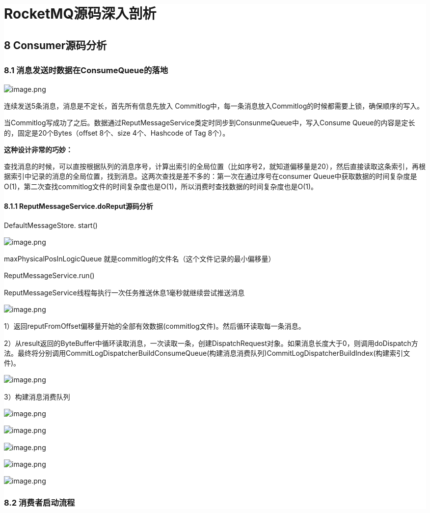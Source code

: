 # RocketMQ源码深入剖析

## 8 Consumer源码分析

### 8.1 消息发送时数据在ConsumeQueue的落地

![image.png](https://fynotefile.oss-cn-zhangjiakou.aliyuncs.com/fynote/fyfile/5983/1648432544069/f502482db5bf43859d76b9a6d76aa66c.png)

连续发送5条消息，消息是不定长，首先所有信息先放入 Commitlog中，每一条消息放入Commitlog的时候都需要上锁，确保顺序的写入。

当Commitlog写成功了之后。数据通过ReputMessageService类定时同步到ConsunmeQueue中，写入Consume Queue的内容是定长的，固定是20个Bytes（offset 8个、size 4个、Hashcode of Tag 8个）。

**这种设计非常的巧妙：**

查找消息的时候，可以直按根据队列的消息序号，计算出索引的全局位置（比如序号2，就知道偏移量是20），然后直接读取这条索引，再根据索引中记录的消息的全局位置，找到消息。这两次查找是差不多的：第一次在通过序号在consumer Queue中获取数据的时间复杂度是O(1)，第二次查找commitlog文件的时间复杂度也是O(1)，所以消费时查找数据的时间复杂度也是O(1)。

#### 8.1.1 ReputMessageService.doReput源码分析

DefaultMessageStore. start()

![image.png](https://fynotefile.oss-cn-zhangjiakou.aliyuncs.com/fynote/fyfile/5983/1648432544069/162d11e97e3342dfbc5673bd155cb508.png)

maxPhysicalPosInLogicQueue 就是commitlog的文件名（这个文件记录的最小偏移量）

ReputMessageService.run()

ReputMessageService线程每执行一次任务推送休息1毫秒就继续尝试推送消息

![image.png](https://fynotefile.oss-cn-zhangjiakou.aliyuncs.com/fynote/fyfile/5983/1648432544069/fd69a19a0d5f447fb04b2b3a885dfd64.png)

1）返回reputFromOffset偏移量开始的全部有效数据(commitlog文件)。然后循环读取每一条消息。

2）从result返回的ByteBuffer中循环读取消息，一次读取一条，创建DispatchRequest对象。如果消息长度大于0，则调用doDispatch方法。最终将分别调用CommitLogDispatcherBuildConsumeQueue(构建消息消费队列)CommitLogDispatcherBuildIndex(构建索引文件)。

![image.png](https://fynotefile.oss-cn-zhangjiakou.aliyuncs.com/fynote/fyfile/5983/1650087469088/a1dcd2235e634b02bc71788685352ce9.png)

3）构建消息消费队列

![image.png](https://fynotefile.oss-cn-zhangjiakou.aliyuncs.com/fynote/fyfile/5983/1648432544069/f52bec8a4ac84d6dbba32425c3a8ffc9.png)

![image.png](https://fynotefile.oss-cn-zhangjiakou.aliyuncs.com/fynote/fyfile/5983/1648432544069/567bab3f991a49d3870c401fc390ab1f.png)

![image.png](https://fynotefile.oss-cn-zhangjiakou.aliyuncs.com/fynote/fyfile/5983/1648432544069/f85359252019422dbe56d7d904368de7.png)

![image.png](https://fynotefile.oss-cn-zhangjiakou.aliyuncs.com/fynote/fyfile/5983/1650087469088/00402bba25ee4c44ad8b1ba3e7fb025c.png)

![image.png](https://fynotefile.oss-cn-zhangjiakou.aliyuncs.com/fynote/fyfile/5983/1650087469088/c7c4a8023e624a7088a609143be6c431.png)

### 8.2 消费者启动流程
